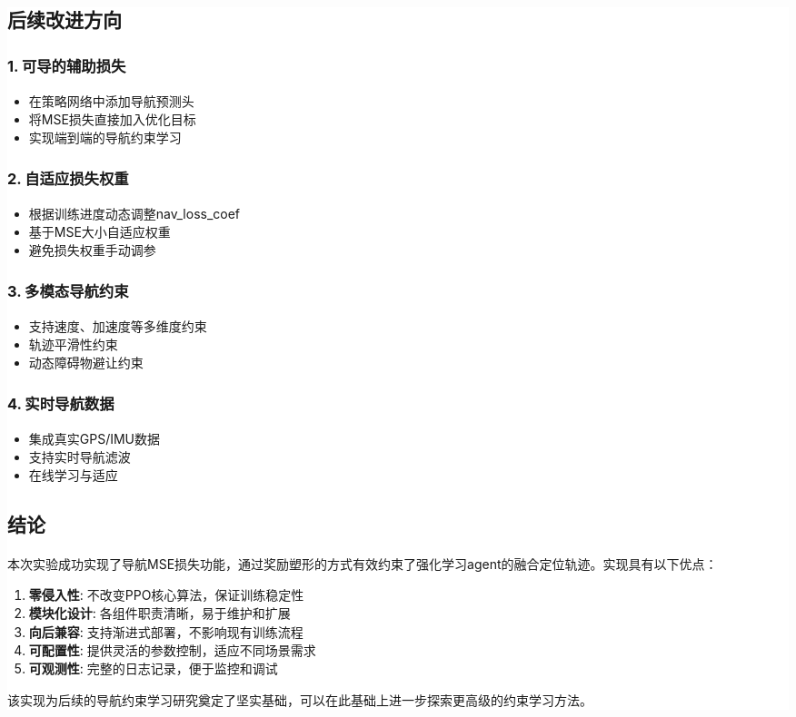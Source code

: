 ## 后续改进方向

### 1. 可导的辅助损失
- 在策略网络中添加导航预测头
- 将MSE损失直接加入优化目标
- 实现端到端的导航约束学习

### 2. 自适应损失权重
- 根据训练进度动态调整nav_loss_coef
- 基于MSE大小自适应权重
- 避免损失权重手动调参

### 3. 多模态导航约束
- 支持速度、加速度等多维度约束
- 轨迹平滑性约束
- 动态障碍物避让约束

### 4. 实时导航数据
- 集成真实GPS/IMU数据
- 支持实时导航滤波
- 在线学习与适应

## 结论

本次实验成功实现了导航MSE损失功能，通过奖励塑形的方式有效约束了强化学习agent的融合定位轨迹。实现具有以下优点：

1. **零侵入性**: 不改变PPO核心算法，保证训练稳定性
2. **模块化设计**: 各组件职责清晰，易于维护和扩展
3. **向后兼容**: 支持渐进式部署，不影响现有训练流程
4. **可配置性**: 提供灵活的参数控制，适应不同场景需求
5. **可观测性**: 完整的日志记录，便于监控和调试

该实现为后续的导航约束学习研究奠定了坚实基础，可以在此基础上进一步探索更高级的约束学习方法。